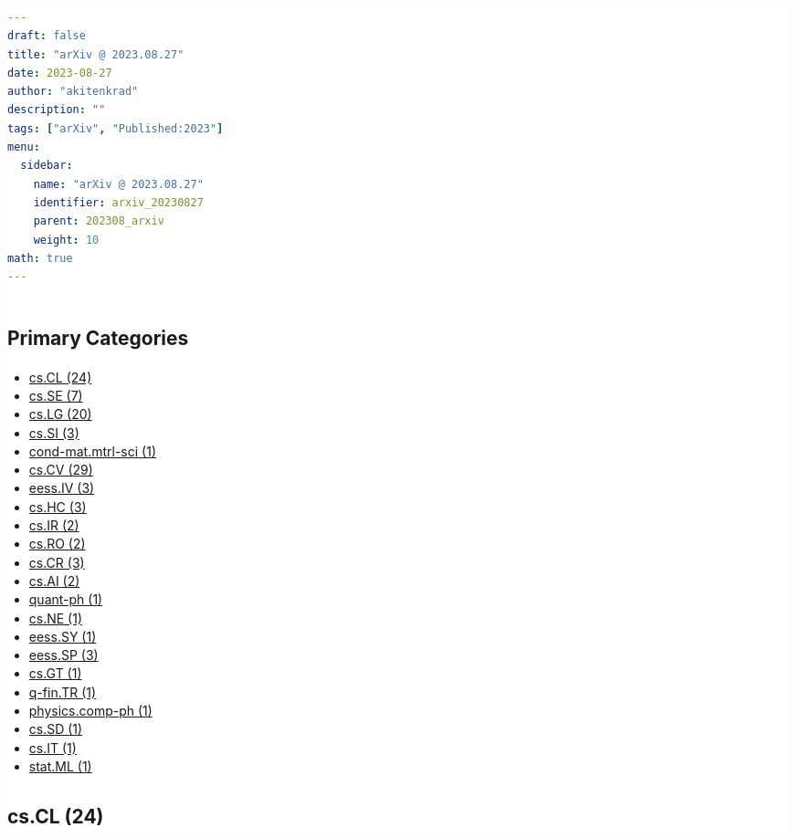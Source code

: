 ```yaml
---
draft: false
title: "arXiv @ 2023.08.27"
date: 2023-08-27
author: "akitenkrad"
description: ""
tags: ["arXiv", "Published:2023"]
menu:
  sidebar:
    name: "arXiv @ 2023.08.27"
    identifier: arxiv_20230827
    parent: 202308_arxiv
    weight: 10
math: true
---
```


<figure style="border:none; width:100%; display:flex; justify-content: center">
    <iframe src="pie.html" width=900 height=620 style="border:none"></iframe>
</figure>


## Primary Categories

- [cs.CL (24)](#cscl-24)
- [cs.SE (7)](#csse-7)
- [cs.LG (20)](#cslg-20)
- [cs.SI (3)](#cssi-3)
- [cond-mat.mtrl-sci (1)](#cond-matmtrl-sci-1)
- [cs.CV (29)](#cscv-29)
- [eess.IV (3)](#eessiv-3)
- [cs.HC (3)](#cshc-3)
- [cs.IR (2)](#csir-2)
- [cs.RO (2)](#csro-2)
- [cs.CR (3)](#cscr-3)
- [cs.AI (2)](#csai-2)
- [quant-ph (1)](#quant-ph-1)
- [cs.NE (1)](#csne-1)
- [eess.SY (1)](#eesssy-1)
- [eess.SP (3)](#eesssp-3)
- [cs.GT (1)](#csgt-1)
- [q-fin.TR (1)](#q-fintr-1)
- [physics.comp-ph (1)](#physicscomp-ph-1)
- [cs.SD (1)](#cssd-1)
- [cs.IT (1)](#csit-1)
- [stat.ML (1)](#statml-1)

## cs.CL (24)


